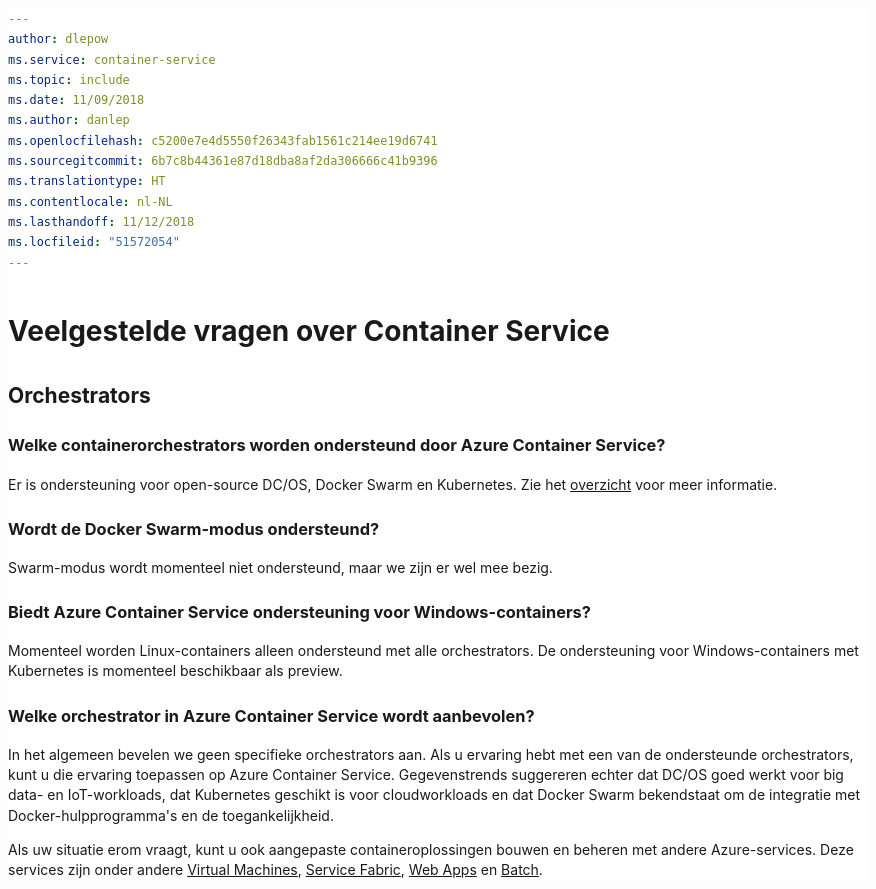 ```yaml
---
author: dlepow
ms.service: container-service
ms.topic: include
ms.date: 11/09/2018
ms.author: danlep
ms.openlocfilehash: c5200e7e4d5550f26343fab1561c214ee19d6741
ms.sourcegitcommit: 6b7c8b44361e87d18dba8af2da306666c41b9396
ms.translationtype: HT
ms.contentlocale: nl-NL
ms.lasthandoff: 11/12/2018
ms.locfileid: "51572054"
---
```

# <a name="container-service-frequently-asked-questions"></a>Veelgestelde vragen over Container Service

## <a name="orchestrators"></a>Orchestrators

### <a name="which-container-orchestrators-do-you-support-on-azure-container-service"></a>Welke containerorchestrators worden ondersteund door Azure Container Service? 

Er is ondersteuning voor open-source DC/OS, Docker Swarm en Kubernetes. Zie het [overzicht](../articles/container-service/kubernetes/container-service-intro-kubernetes.md) voor meer informatie.
 
### <a name="do-you-support-docker-swarm-mode"></a>Wordt de Docker Swarm-modus ondersteund? 

Swarm-modus wordt momenteel niet ondersteund, maar we zijn er wel mee bezig. 

### <a name="does-azure-container-service-support-windows-containers"></a>Biedt Azure Container Service ondersteuning voor Windows-containers?  

Momenteel worden Linux-containers alleen ondersteund met alle orchestrators. De ondersteuning voor Windows-containers met Kubernetes is momenteel beschikbaar als preview.

### <a name="do-you-recommend-a-specific-orchestrator-in-azure-container-service"></a>Welke orchestrator in Azure Container Service wordt aanbevolen? 
In het algemeen bevelen we geen specifieke orchestrators aan. Als u ervaring hebt met een van de ondersteunde orchestrators, kunt u die ervaring toepassen op Azure Container Service. Gegevenstrends suggereren echter dat DC/OS goed werkt voor big data- en IoT-workloads, dat Kubernetes geschikt is voor cloudworkloads en dat Docker Swarm bekendstaat om de integratie met Docker-hulpprogramma's en de toegankelijkheid.

Als uw situatie erom vraagt, kunt u ook aangepaste containeroplossingen bouwen en beheren met andere Azure-services. Deze services zijn onder andere [Virtual Machines](../articles/virtual-machines/linux/overview.md), [Service Fabric](../articles/service-fabric/service-fabric-overview.md), [Web Apps](../articles/app-service/app-service-web-overview.md) en [Batch](../articles/batch/batch-technical-overview.md).  
